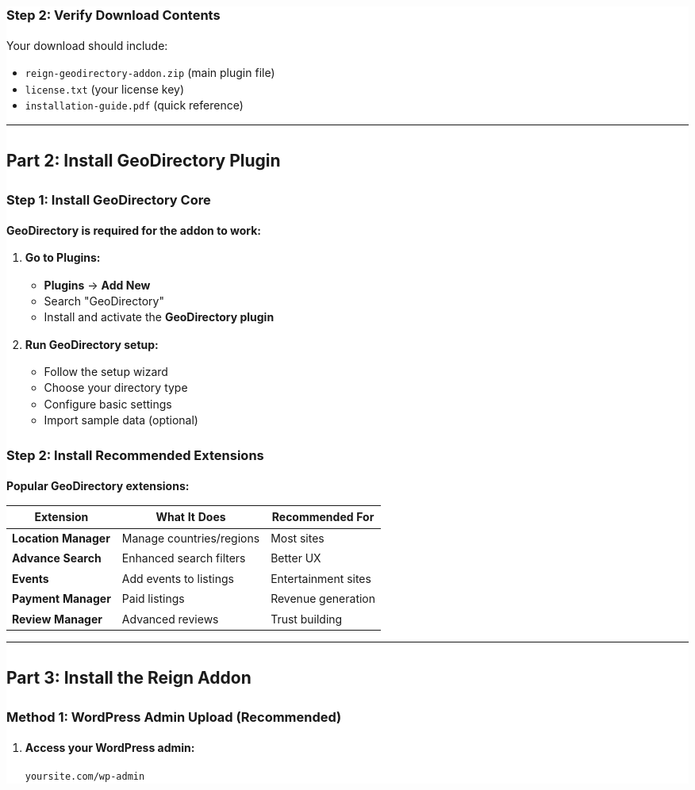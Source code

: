### Step 2: Verify Download Contents

Your download should include:
- `reign-geodirectory-addon.zip` (main plugin file)
- `license.txt` (your license key)
- `installation-guide.pdf` (quick reference)

---

## Part 2: Install GeoDirectory Plugin

### Step 1: Install GeoDirectory Core

**GeoDirectory is required for the addon to work:**

1. **Go to Plugins:**
   - **Plugins** → **Add New**
   - Search "GeoDirectory"
   - Install and activate the **GeoDirectory plugin**

2. **Run GeoDirectory setup:**
   - Follow the setup wizard
   - Choose your directory type
   - Configure basic settings
   - Import sample data (optional)

### Step 2: Install Recommended Extensions

**Popular GeoDirectory extensions:**

| Extension | What It Does | Recommended For |
|-----------|--------------|-----------------|
| **Location Manager** | Manage countries/regions | Most sites |
| **Advance Search** | Enhanced search filters | Better UX |
| **Events** | Add events to listings | Entertainment sites |
| **Payment Manager** | Paid listings | Revenue generation |
| **Review Manager** | Advanced reviews | Trust building |

---

## Part 3: Install the Reign Addon

### Method 1: WordPress Admin Upload (Recommended)

1. **Access your WordPress admin:**
   ```
   yoursite.com/wp-admin
   ```
